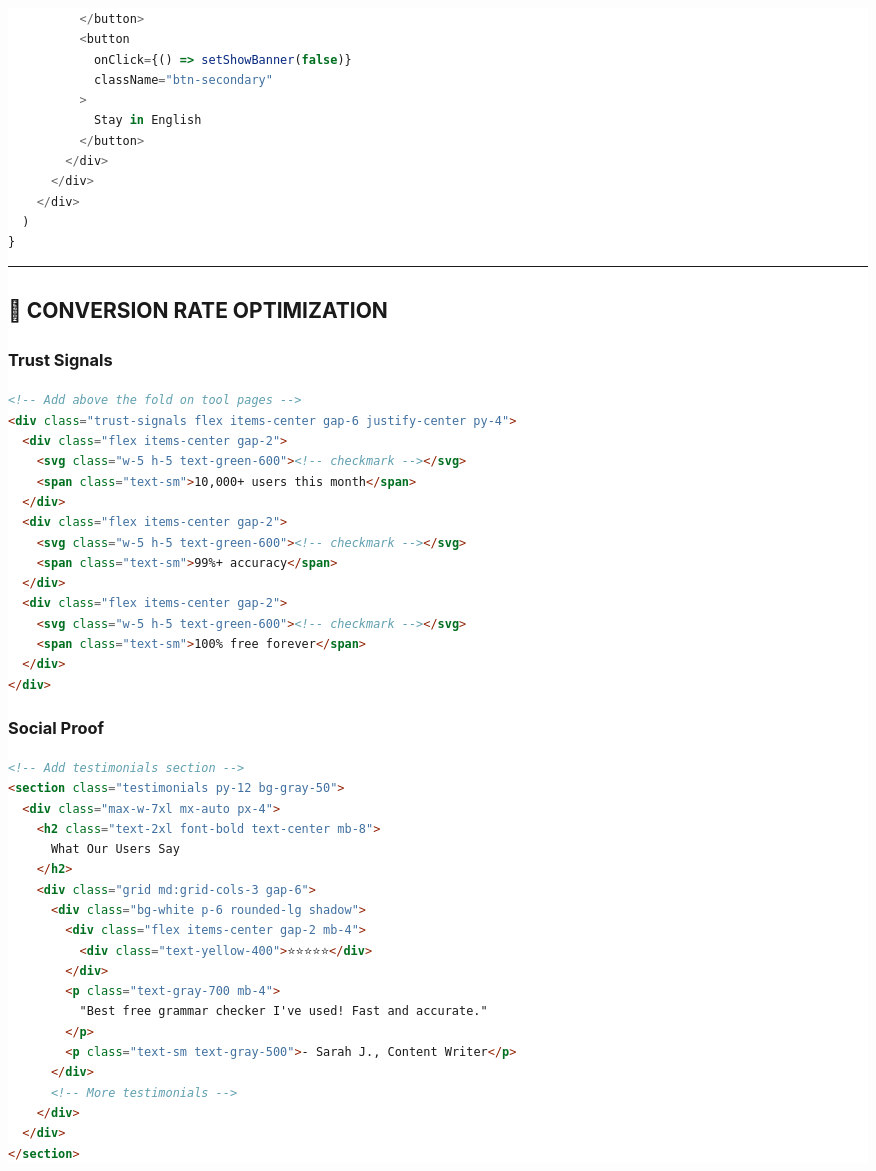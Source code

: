 ```javascript
          </button>
          <button 
            onClick={() => setShowBanner(false)}
            className="btn-secondary"
          >
            Stay in English
          </button>
        </div>
      </div>
    </div>
  )
}
```

---

## 🎯 CONVERSION RATE OPTIMIZATION

### Trust Signals

```html
<!-- Add above the fold on tool pages -->
<div class="trust-signals flex items-center gap-6 justify-center py-4">
  <div class="flex items-center gap-2">
    <svg class="w-5 h-5 text-green-600"><!-- checkmark --></svg>
    <span class="text-sm">10,000+ users this month</span>
  </div>
  <div class="flex items-center gap-2">
    <svg class="w-5 h-5 text-green-600"><!-- checkmark --></svg>
    <span class="text-sm">99%+ accuracy</span>
  </div>
  <div class="flex items-center gap-2">
    <svg class="w-5 h-5 text-green-600"><!-- checkmark --></svg>
    <span class="text-sm">100% free forever</span>
  </div>
</div>
```

### Social Proof

```html
<!-- Add testimonials section -->
<section class="testimonials py-12 bg-gray-50">
  <div class="max-w-7xl mx-auto px-4">
    <h2 class="text-2xl font-bold text-center mb-8">
      What Our Users Say
    </h2>
    <div class="grid md:grid-cols-3 gap-6">
      <div class="bg-white p-6 rounded-lg shadow">
        <div class="flex items-center gap-2 mb-4">
          <div class="text-yellow-400">⭐⭐⭐⭐⭐</div>
        </div>
        <p class="text-gray-700 mb-4">
          "Best free grammar checker I've used! Fast and accurate."
        </p>
        <p class="text-sm text-gray-500">- Sarah J., Content Writer</p>
      </div>
      <!-- More testimonials -->
    </div>
  </div>
</section>
```
